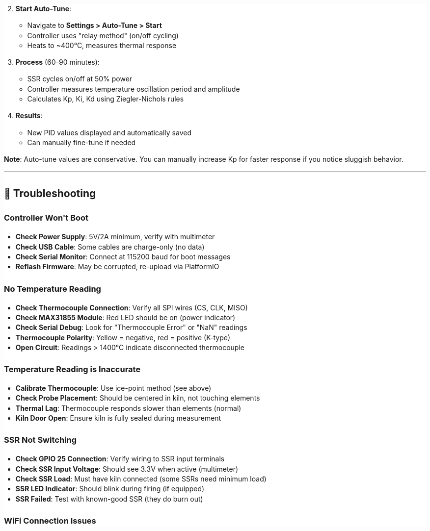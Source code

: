 2. **Start Auto-Tune**:
   - Navigate to **Settings > Auto-Tune > Start**
   - Controller uses "relay method" (on/off cycling)
   - Heats to ~400°C, measures thermal response

3. **Process** (60-90 minutes):
   - SSR cycles on/off at 50% power
   - Controller measures temperature oscillation period and amplitude
   - Calculates Kp, Ki, Kd using Ziegler-Nichols rules

4. **Results**:
   - New PID values displayed and automatically saved
   - Can manually fine-tune if needed

**Note**: Auto-tune values are conservative. You can manually increase Kp for faster response if you notice sluggish behavior.

---

## 🐛 Troubleshooting

### Controller Won't Boot

- **Check Power Supply**: 5V/2A minimum, verify with multimeter
- **Check USB Cable**: Some cables are charge-only (no data)
- **Check Serial Monitor**: Connect at 115200 baud for boot messages
- **Reflash Firmware**: May be corrupted, re-upload via PlatformIO

### No Temperature Reading

- **Check Thermocouple Connection**: Verify all SPI wires (CS, CLK, MISO)
- **Check MAX31855 Module**: Red LED should be on (power indicator)
- **Check Serial Debug**: Look for "Thermocouple Error" or "NaN" readings
- **Thermocouple Polarity**: Yellow = negative, red = positive (K-type)
- **Open Circuit**: Readings > 1400°C indicate disconnected thermocouple

### Temperature Reading is Inaccurate

- **Calibrate Thermocouple**: Use ice-point method (see above)
- **Check Probe Placement**: Should be centered in kiln, not touching elements
- **Thermal Lag**: Thermocouple responds slower than elements (normal)
- **Kiln Door Open**: Ensure kiln is fully sealed during measurement

### SSR Not Switching

- **Check GPIO 25 Connection**: Verify wiring to SSR input terminals
- **Check SSR Input Voltage**: Should see 3.3V when active (multimeter)
- **Check SSR Load**: Must have kiln connected (some SSRs need minimum load)
- **SSR LED Indicator**: Should blink during firing (if equipped)
- **SSR Failed**: Test with known-good SSR (they do burn out)

### WiFi Connection Issues

